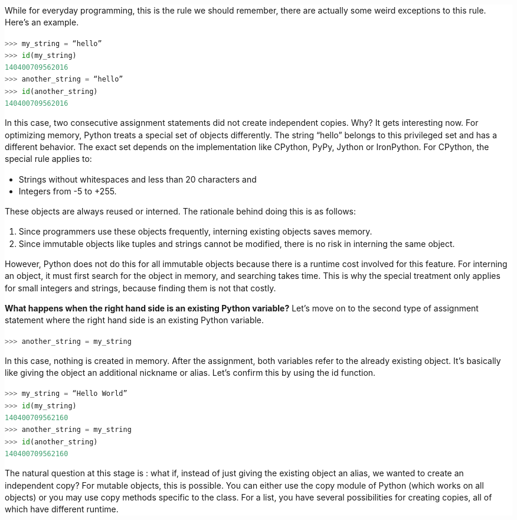 While for everyday programming, this is the rule we should remember, there are actually some weird exceptions to this rule. Here’s an example.

```python	
>>> my_string = “hello”
>>> id(my_string)
140400709562016
>>> another_string = “hello”
>>> id(another_string)
140400709562016
```


In this case, two consecutive assignment statements did not create independent copies. Why?
It gets interesting now.
For optimizing memory, Python treats a special set of objects differently. The string “hello” belongs to this privileged set and has a different behavior. The exact set depends on the implementation like CPython, PyPy, Jython or IronPython. For CPython, the special rule applies to:

 - Strings without whitespaces and less than 20 characters and
 - Integers from -5 to +255.

These objects are always reused or interned. The rationale behind doing this is as follows:

 1. Since programmers use these objects frequently, interning existing
    objects saves memory.
 2. Since immutable objects like tuples and strings cannot be modified,
    there is no risk in interning the same object.
    
However, Python does not do this for all immutable objects because there is a runtime cost involved for this feature. For interning an object, it must first search for the object in memory, and searching takes time. This is why the special treatment only applies for small integers and strings, because finding them is not that costly.

**What happens when the right hand side is an existing Python variable?**
Let’s move on to the second type of assignment statement where the right hand side is an existing Python variable.

```python	
>>> another_string = my_string
```

In this case, nothing is created in memory. After the assignment, both variables refer to the already existing object. It’s basically like giving the object an additional nickname or alias. Let’s confirm this by using the id function.

```python	
>>> my_string = “Hello World”
>>> id(my_string)
140400709562160
>>> another_string = my_string
>>> id(another_string)
140400709562160
```

The natural question at this stage is : what if, instead of just giving the existing object an alias, we wanted to create an independent copy?
For mutable objects, this is possible. You can either use the copy module of Python (which works on all objects) or you may use copy methods specific to the class. For a list, you have several possibilities for creating copies, all of which have different runtime.
